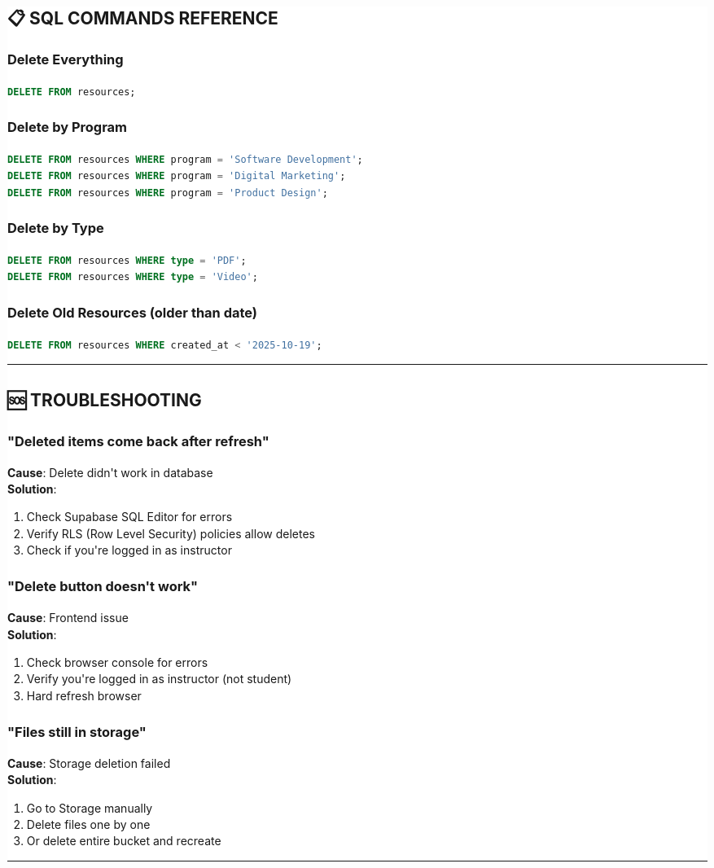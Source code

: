 
## 📋 SQL COMMANDS REFERENCE

### Delete Everything
```sql
DELETE FROM resources;
```

### Delete by Program
```sql
DELETE FROM resources WHERE program = 'Software Development';
DELETE FROM resources WHERE program = 'Digital Marketing';
DELETE FROM resources WHERE program = 'Product Design';
```

### Delete by Type
```sql
DELETE FROM resources WHERE type = 'PDF';
DELETE FROM resources WHERE type = 'Video';
```

### Delete Old Resources (older than date)
```sql
DELETE FROM resources WHERE created_at < '2025-10-19';
```

---

## 🆘 TROUBLESHOOTING

### "Deleted items come back after refresh"
**Cause**: Delete didn't work in database  
**Solution**: 
1. Check Supabase SQL Editor for errors
2. Verify RLS (Row Level Security) policies allow deletes
3. Check if you're logged in as instructor

### "Delete button doesn't work"
**Cause**: Frontend issue  
**Solution**: 
1. Check browser console for errors
2. Verify you're logged in as instructor (not student)
3. Hard refresh browser

### "Files still in storage"
**Cause**: Storage deletion failed  
**Solution**: 
1. Go to Storage manually
2. Delete files one by one
3. Or delete entire bucket and recreate

---